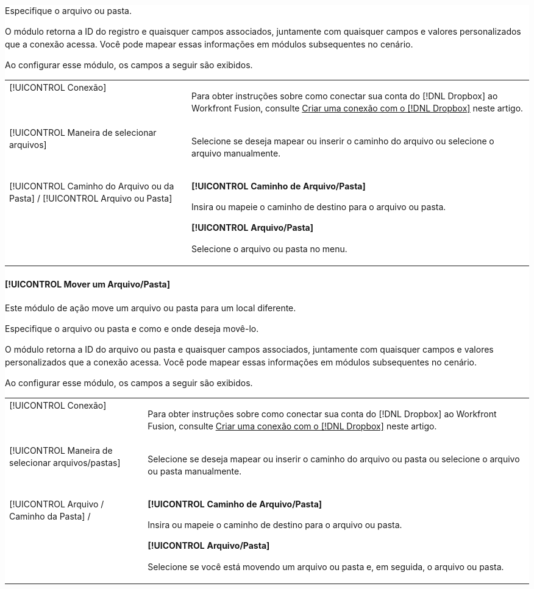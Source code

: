 Especifique o arquivo ou pasta.

O módulo retorna a ID do registro e quaisquer campos associados, juntamente com quaisquer campos e valores personalizados que a conexão acessa. Você pode mapear essas informações em módulos subsequentes no cenário.

Ao configurar esse módulo, os campos a seguir são exibidos.

<table style="table-layout:auto"> 
 <col> 
 <col> 
 <tbody> 
  <tr> 
   <td>[!UICONTROL Conexão] </td> 
   <td> <p>Para obter instruções sobre como conectar sua conta do [!DNL Dropbox] ao Workfront Fusion, consulte <a href="#create-a-connection-to-dropbox" class="MCXref xref">Criar uma conexão com o [!DNL Dropbox]</a> neste artigo.</p> </td> 
  </tr> 
  <tr> 
   <td>[!UICONTROL Maneira de selecionar arquivos]</td> 
   <td> <p> Selecione se deseja mapear ou inserir o caminho do arquivo ou selecione o arquivo manualmente.</p> </td> 
  </tr> 
  <tr> 
   <td> <p>[!UICONTROL Caminho do Arquivo ou da Pasta] / [!UICONTROL Arquivo ou Pasta]</p> </td> 
   <td> <p style="font-weight: bold;">[!UICONTROL Caminho de Arquivo/Pasta]</p> <p>Insira ou mapeie o caminho de destino para o arquivo ou pasta.</p> <p style="font-weight: bold;">[!UICONTROL Arquivo/Pasta]</p> <p>Selecione o arquivo ou pasta no menu.</p> </td> 
  </tr> 
 </tbody> 
</table>

#### [!UICONTROL Mover um Arquivo/Pasta]

Este módulo de ação move um arquivo ou pasta para um local diferente.

Especifique o arquivo ou pasta e como e onde deseja movê-lo.

O módulo retorna a ID do arquivo ou pasta e quaisquer campos associados, juntamente com quaisquer campos e valores personalizados que a conexão acessa. Você pode mapear essas informações em módulos subsequentes no cenário.

Ao configurar esse módulo, os campos a seguir são exibidos.

<table style="table-layout:auto"> 
 <col> 
 <col> 
 <tbody> 
  <tr> 
   <td>[!UICONTROL Conexão] </td> 
   <td> <p>Para obter instruções sobre como conectar sua conta do [!DNL Dropbox] ao Workfront Fusion, consulte <a href="#create-a-connection-to-dropbox" class="MCXref xref">Criar uma conexão com o [!DNL Dropbox]</a> neste artigo.</p> </td> 
  </tr> 
  <tr> 
   <td>[!UICONTROL Maneira de selecionar arquivos/pastas] </td> 
   <td> <p>Selecione se deseja mapear ou inserir o caminho do arquivo ou pasta ou selecione o arquivo ou pasta manualmente.</p> </td> 
  </tr> 
  <tr> 
   <td> <p>[!UICONTROL Arquivo / Caminho da Pasta] /</p> </td> 
   <td> <p style="font-weight: bold;">[!UICONTROL Caminho de Arquivo/Pasta]</p> <p>Insira ou mapeie o caminho de destino para o arquivo ou pasta.</p> <p style="font-weight: bold;">[!UICONTROL Arquivo/Pasta]</p> <p>Selecione se você está movendo um arquivo ou pasta e, em seguida, o arquivo ou pasta.</p> </td> 
  </tr> 
  <tr> 